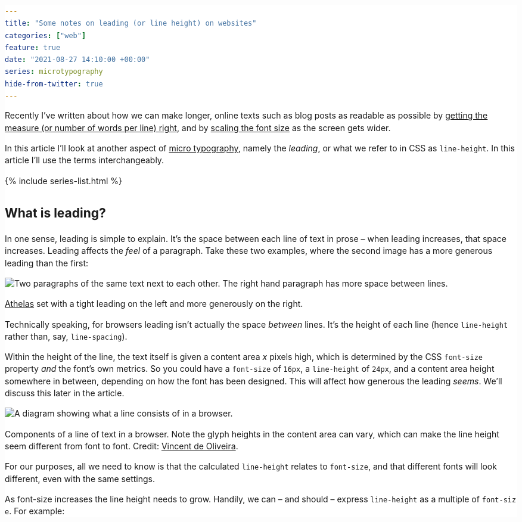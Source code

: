 ```yaml
---
title: "Some notes on leading (or line height) on websites"
categories: ["web"]
feature: true
date: "2021-08-27 14:10:00 +00:00"
series: microtypography
hide-from-twitter: true
---
```



Recently I’ve written about how we can make longer, online texts such as blog posts as readable as possible by [getting the measure (or number of words per line) right](/paternoster/posts/getting-measure-right/), and by [scaling the font size](/paternoster/posts/setting-responsive-fonts-sizes-in-CSS/) as the screen gets wider.

In this article I’ll look at another aspect of [micro typography](https://en.wikipedia.org/wiki/Microtypography), namely the <i>leading</i>, or what we refer to in CSS as `line-height`. In this article I’ll use the terms interchangeably.

{% include series-list.html %}

## What is leading?

In one sense, leading is simple to explain. It’s the space between each line of text in prose – when leading increases, that space increases. Leading affects the _feel_ of a paragraph. Take these two examples, where the second image has a more generous leading than the first:

![Two paragraphs of the same text next to each other. The right hand paragraph has more space between lines.](https://thisdaysportion.com/images/leading-7.png "Two paragraphs of the same text next to each other. The right hand paragraph has more space between lines.")
<figcaption><a href='https://fonts.adobe.com/fonts/athelas'>Athelas</a> set with a tight leading on the left and more generously on the right.</figcaption>

Technically speaking, for browsers leading isn’t actually the space _between_ lines. It’s the height of each line (hence `line-height` rather than, say, `line-spacing`).

Within the height of the line, the text itself is given a content area <i>x</i> pixels high, which is determined by the CSS `font-size` property _and_ the font’s own metrics. So you could have a `font-size` of `16px`, a `line-height` of `24px`, and a content area height somewhere in between, depending on how the font has been designed. This will affect how generous the leading _seems_. We’ll discuss this later in the article.

![A diagram showing what a line consists of in a browser.](https://thisdaysportion.com/images/leading-pic.png "A diagram showing what a line consists of in a browser.")
<figcaption>Components of a line of text in a browser. Note the glyph heights in the content area can vary, which can make the line height seem different from font to font. Credit: <a href='https://iamvdo.me/en/blog/css-font-metrics-line-height-and-vertical-align'>Vincent de Oliveira</a>.</figcaption>

For our purposes, all we need to know is that the calculated `line-height` relates to `font-size`, and that different fonts will look different, even with the same settings.

As font-size increases the line height needs to grow. Handily, we can – and should – express `line-height` as a multiple of `font-size`. For example:

